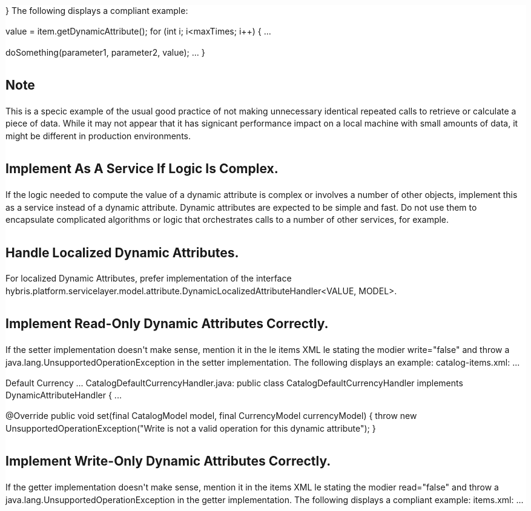 }
The following displays a compliant example:

value = item.getDynamicAttribute();
for (int i; i<maxTimes; i++) {
 ...

 doSomething(parameter1, parameter2, value);
 ... }

## Note

This is a specic example of the usual good practice of not making unnecessary identical repeated calls to retrieve or calculate a piece of data. While it may not appear that it has signicant performance impact on a local machine with small amounts of data, it might be different in production environments.

## Implement As A Service If Logic Is Complex.

If the logic needed to compute the value of a dynamic attribute is complex or involves a number of other objects, implement this as a service instead of a dynamic attribute. Dynamic attributes are expected to be simple and fast. Do not use them to encapsulate complicated algorithms or logic that orchestrates calls to a number of other services, for example.

## Handle Localized Dynamic Attributes.

For localized Dynamic Attributes, prefer implementation of the interface hybris.platform.servicelayer.model.attribute.DynamicLocalizedAttributeHandler<VALUE, MODEL>.

## Implement Read-Only Dynamic Attributes Correctly.

If the setter implementation doesn't make sense, mention it in the le items XML le stating the modier write="false" and throw a java.lang.UnsupportedOperationException in the setter implementation. The following displays an example:
catalog-items.xml: ...

<attribute qualifier="defaultCurrency" type="Currency">
 <description>Default Currency</description> <modifiers read="true" write="false" search="true" optional="true"/>
 <persistence type="dynamic" attributeHandler="catalogDefaultCurrencyHandler"/>
 </attribute> ... CatalogDefaultCurrencyHandler.java: public class CatalogDefaultCurrencyHandler implements DynamicAttributeHandler<CurrencyModel, CatalogModel> { ...

 @Override public void set(final CatalogModel model, final CurrencyModel currencyModel)
 { throw new UnsupportedOperationException("Write is not a valid operation for this dynamic attribute");
 }

## Implement Write-Only Dynamic Attributes Correctly.

If the getter implementation doesn't make sense, mention it in the items XML le stating the modier read="false" and throw a java.lang.UnsupportedOperationException in the getter implementation. The following displays a compliant example:
items.xml: 
...
